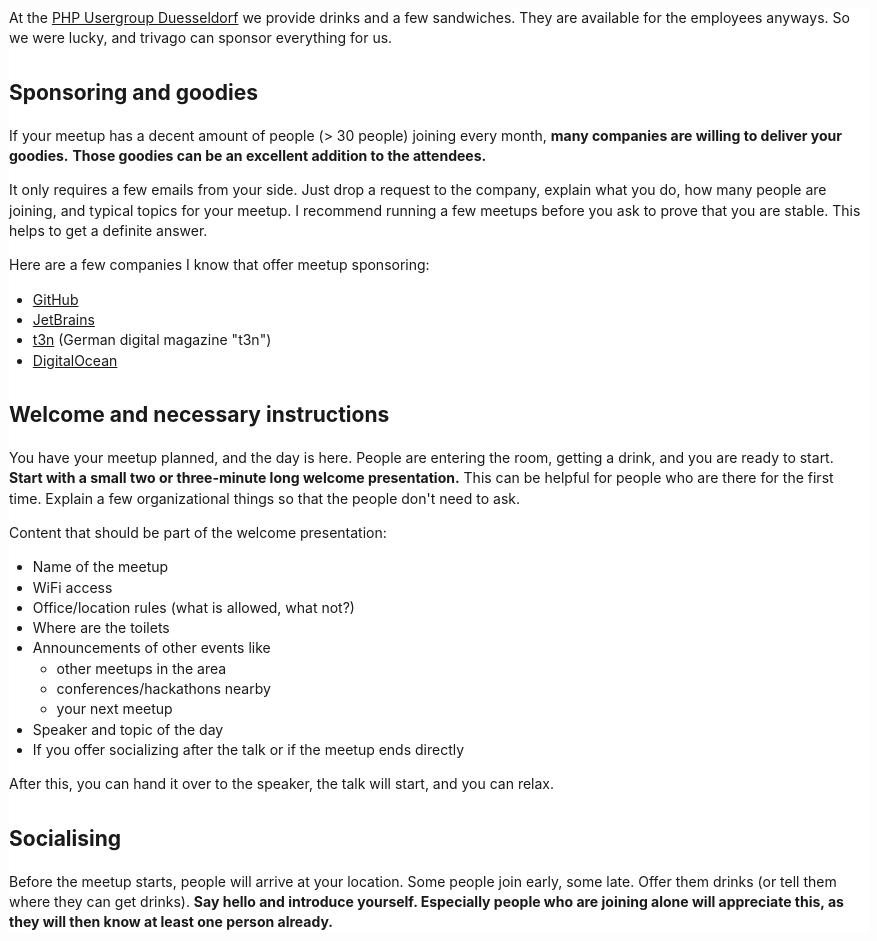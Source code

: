At the [PHP Usergroup Duesseldorf](https://www.meetup.com/PHP-Usergroup-Duesseldorf/ "PHP Usergroup Duesseldorf now Web Engineering Düsseldorf at Meetup") we provide drinks and a few sandwiches.
They are available for the employees anyways.
So we were lucky, and trivago can sponsor everything for us.

## Sponsoring and goodies

If your meetup has a decent amount of people (> 30 people) joining every month, **many companies are willing to deliver your goodies.**
**Those goodies can be an excellent addition to the attendees.**

It only requires a few emails from your side.
Just drop a request to the company, explain what you do, how many people are joining, and typical topics for your meetup.
I recommend running a few meetups before you ask to prove that you are stable.
This helps to get a definite answer.

Here are a few companies I know that offer meetup sponsoring:

* [GitHub](https://community.github.com/ "GitHub")
* [JetBrains](https://www.jetbrains.com/community/user-groups/ "Jet Brains")
* [t3n](https://t3n.de/) (German digital magazine "t3n")
* [DigitalOcean](https://www.digitalocean.com/ "DigitalOcean")

## Welcome and necessary instructions

You have your meetup planned, and the day is here.
People are entering the room, getting a drink, and you are ready to start.
**Start with a small two or three-minute long welcome presentation.**
This can be helpful for people who are there for the first time.
Explain a few organizational things so that the people don't need to ask.

Content that should be part of the welcome presentation:

* Name of the meetup
* WiFi access
* Office/location rules (what is allowed, what not?)
* Where are the toilets
* Announcements of other events like
    * other meetups in the area
    * conferences/hackathons nearby
    * your next meetup
* Speaker and topic of the day
* If you offer socializing after the talk or if the meetup ends directly

After this, you can hand it over to the speaker, the talk will start, and you can relax.

## Socialising

Before the meetup starts, people will arrive at your location.
Some people join early, some late.
Offer them drinks (or tell them where they can get drinks).
**Say hello and introduce yourself.
Especially people who are joining alone will appreciate this, as they will then know at least one person already.**
